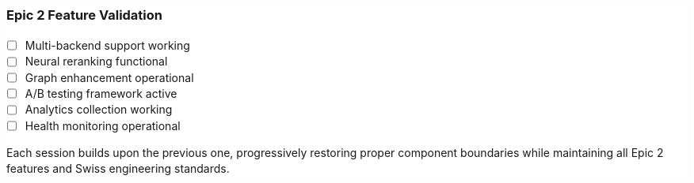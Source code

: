 ### **Epic 2 Feature Validation**
- [ ] Multi-backend support working
- [ ] Neural reranking functional
- [ ] Graph enhancement operational
- [ ] A/B testing framework active
- [ ] Analytics collection working
- [ ] Health monitoring operational

Each session builds upon the previous one, progressively restoring proper component boundaries while maintaining all Epic 2 features and Swiss engineering standards.